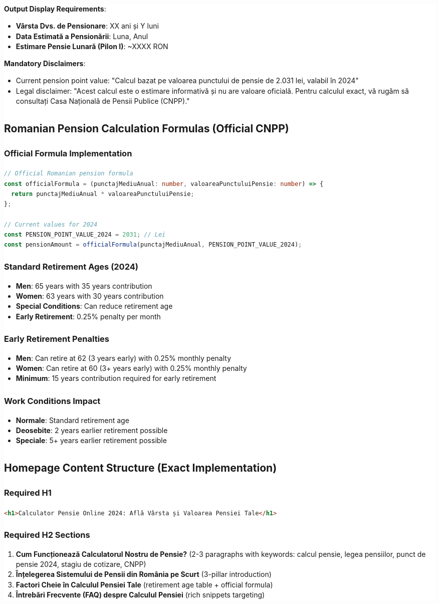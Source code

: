 **Output Display Requirements**:
- **Vârsta Dvs. de Pensionare**: XX ani și Y luni
- **Data Estimată a Pensionării**: Luna, Anul
- **Estimare Pensie Lunară (Pilon I)**: ~XXXX RON

**Mandatory Disclaimers**:
- Current pension point value: "Calcul bazat pe valoarea punctului de pensie de 2.031 lei, valabil în 2024"
- Legal disclaimer: "Acest calcul este o estimare informativă și nu are valoare oficială. Pentru calculul exact, vă rugăm să consultați Casa Națională de Pensii Publice (CNPP)."

## Romanian Pension Calculation Formulas (Official CNPP)

### Official Formula Implementation
```typescript
// Official Romanian pension formula
const officialFormula = (punctajMediuAnual: number, valoareaPunctuluiPensie: number) => {
  return punctajMediuAnual * valoareaPunctuluiPensie;
};

// Current values for 2024
const PENSION_POINT_VALUE_2024 = 2031; // Lei
const pensionAmount = officialFormula(punctajMediuAnual, PENSION_POINT_VALUE_2024);
```

### Standard Retirement Ages (2024)
- **Men**: 65 years with 35 years contribution
- **Women**: 63 years with 30 years contribution
- **Special Conditions**: Can reduce retirement age
- **Early Retirement**: 0.25% penalty per month

### Early Retirement Penalties
- **Men**: Can retire at 62 (3 years early) with 0.25% monthly penalty
- **Women**: Can retire at 60 (3+ years early) with 0.25% monthly penalty  
- **Minimum**: 15 years contribution required for early retirement

### Work Conditions Impact
- **Normale**: Standard retirement age
- **Deosebite**: 2 years earlier retirement possible
- **Speciale**: 5+ years earlier retirement possible

## Homepage Content Structure (Exact Implementation)

### Required H1
```html
<h1>Calculator Pensie Online 2024: Află Vârsta și Valoarea Pensiei Tale</h1>
```

### Required H2 Sections
1. **Cum Funcționează Calculatorul Nostru de Pensie?** (2-3 paragraphs with keywords: calcul pensie, legea pensiilor, punct de pensie 2024, stagiu de cotizare, CNPP)
2. **Înțelegerea Sistemului de Pensii din România pe Scurt** (3-pillar introduction)
3. **Factori Cheie în Calculul Pensiei Tale** (retirement age table + official formula)
4. **Întrebări Frecvente (FAQ) despre Calculul Pensiei** (rich snippets targeting)

